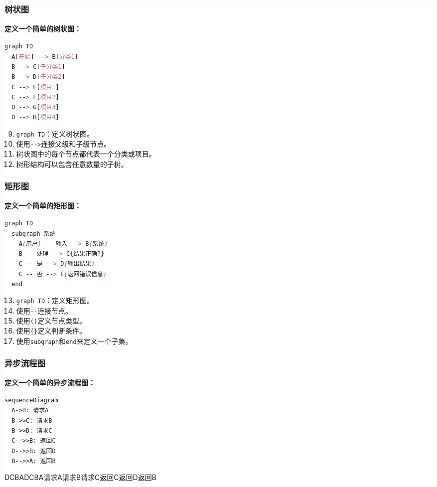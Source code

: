 ### 树状图

**定义一个简单的树状图：**

```css
graph TD
  A[开始] --> B[分类1]
  B --> C[子分类1]
  B --> D[子分类2]
  C --> E[项目1]
  C --> F[项目2]
  D --> G[项目3]
  D --> H[项目4]
```

9. `graph TD`：定义树状图。
10. 使用`-->`连接父级和子级节点。
11. 树状图中的每个节点都代表一个分类或项目。
12. 树形结构可以包含任意数量的子树。

### 矩形图

**定义一个简单的矩形图：**

```scss
graph TD
  subgraph 系统
    A(用户) -- 输入 --> B(系统)
    B -- 处理 --> C{结果正确?}
    C -- 是 --> D(输出结果)
    C -- 否 --> E(返回错误信息)
  end
```

13. `graph TD`：定义矩形图。
14. 使用`--`连接节点。
15. 使用`()`定义节点类型。
16. 使用`{}`定义判断条件。
17. 使用`subgraph`和`end`来定义一个子集。

### 异步流程图

**定义一个简单的异步流程图：**

```less
sequenceDiagram
  A->B: 请求A
  B->>C: 请求B
  B->>D: 请求C
  C-->>B: 返回C
  D-->>B: 返回D
  B-->>A: 返回B
```

DCBADCBA请求A请求B请求C返回C返回D返回B

